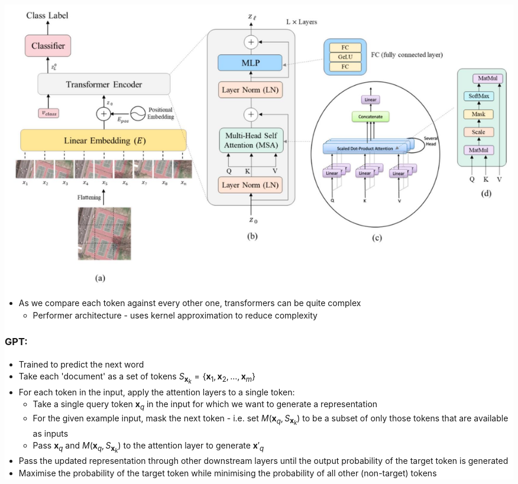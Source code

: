 ![transformer-architecture](images/transformer-architecture.png)
* As we compare each token against every other one, transformers can be quite complex
   * Performer architecture - uses kernel approximation to reduce complexity

### GPT:
* Trained to predict the next word
* Take each 'document' as a set of tokens $S_{\textbf{x}_k} = \{\textbf{x}_1, \textbf{x}_2, ..., \textbf{x}_m\}$
* For each token in the input, apply the attention layers to a single token:
   * Take a single query token $\textbf{x}_q$ in the input for which we want to generate a representation
   * For the given example input, mask the next token - i.e. set $M(\textbf{x}_q, S_{\textbf{x}_k})$ to be a subset of only those tokens that are available as inputs
   * Pass $\textbf{x}_q$ and $M(\textbf{x}_q, S_{\textbf{x}_k})$ to the attention layer to generate $\textbf{x}'_q$
* Pass the updated representation through other downstream layers until the output probability of the target token is generated
* Maximise the probability of the target token while minimising the probability of all other (non-target) tokens
